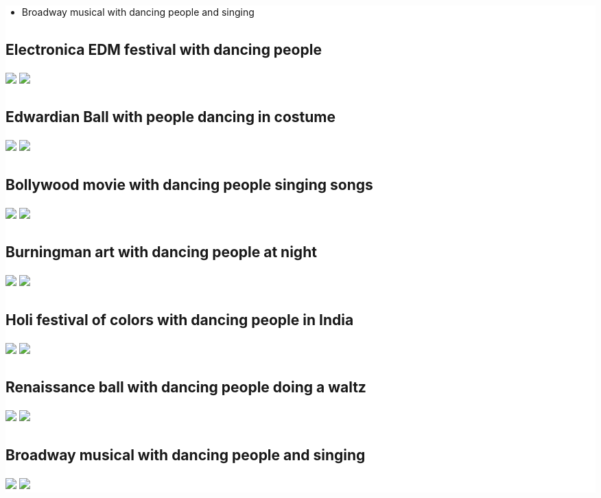 * Broadway musical with dancing people and singing


## Electronica EDM festival with dancing people

![](build/groups/electronica-edm-festival-with-dancing-people/montage-stack-1.png)
![](build/groups/electronica-edm-festival-with-dancing-people/montage-stack-2.png)


## Edwardian Ball with people dancing in costume

![](build/groups/edwardian-ball-with-people-dancing-in-costume/montage-stack-1.png)
![](build/groups/edwardian-ball-with-people-dancing-in-costume/montage-stack-2.png)


## Bollywood movie with dancing people singing songs

![](build/groups/bollywood-movie-with-dancing-people-singing-songs/montage-stack-1.png)
![](build/groups/bollywood-movie-with-dancing-people-singing-songs/montage-stack-2.png)


## Burningman art with dancing people at night

![](build/groups/burningman-art-with-dancing-people-at-night/montage-stack-1.png)
![](build/groups/burningman-art-with-dancing-people-at-night/montage-stack-2.png)


## Holi festival of colors with dancing people in India

![](build/groups/holi-festival-of-colors-with-dancing-people-in-india/montage-stack-1.png)
![](build/groups/holi-festival-of-colors-with-dancing-people-in-india/montage-stack-2.png)


## Renaissance ball with dancing people doing a waltz

![](build/groups/renaissance-ball-with-dancing-people-doing-a-waltz/montage-stack-1.png)
![](build/groups/renaissance-ball-with-dancing-people-doing-a-waltz/montage-stack-2.png)


## Broadway musical with dancing people and singing

![](build/groups/broadway-musical-with-dancing-people-and-singing/montage-stack-1.png)
![](build/groups/broadway-musical-with-dancing-people-and-singing/montage-stack-2.png)

